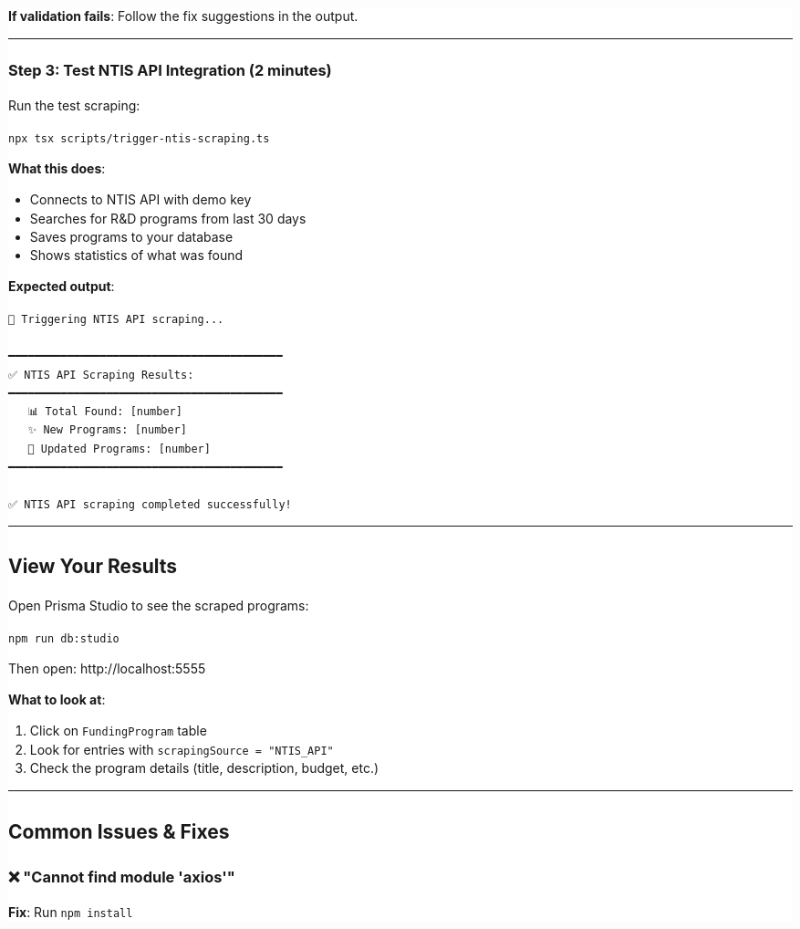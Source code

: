 **If validation fails**: Follow the fix suggestions in the output.

---

### Step 3: Test NTIS API Integration (2 minutes)

Run the test scraping:

```bash
npx tsx scripts/trigger-ntis-scraping.ts
```

**What this does**: 
- Connects to NTIS API with demo key
- Searches for R&D programs from last 30 days
- Saves programs to your database
- Shows statistics of what was found

**Expected output**:
```
🚀 Triggering NTIS API scraping...

━━━━━━━━━━━━━━━━━━━━━━━━━━━━━━━━━━━━━━━━━━
✅ NTIS API Scraping Results:
━━━━━━━━━━━━━━━━━━━━━━━━━━━━━━━━━━━━━━━━━━
   📊 Total Found: [number]
   ✨ New Programs: [number]
   🔄 Updated Programs: [number]
━━━━━━━━━━━━━━━━━━━━━━━━━━━━━━━━━━━━━━━━━━

✅ NTIS API scraping completed successfully!
```

---

## View Your Results

Open Prisma Studio to see the scraped programs:

```bash
npm run db:studio
```

Then open: http://localhost:5555

**What to look at**:
1. Click on `FundingProgram` table
2. Look for entries with `scrapingSource = "NTIS_API"`
3. Check the program details (title, description, budget, etc.)

---

## Common Issues & Fixes

### ❌ "Cannot find module 'axios'"
**Fix**: Run `npm install`
